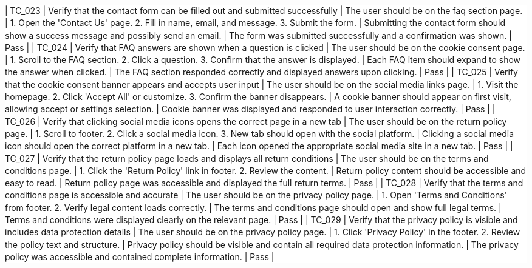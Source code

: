 | TC_023       | Verify that the contact form can be filled out and submitted successfully        | The user should be on the faq section page.            | 1. Open the 'Contact Us' page. 2. Fill in name, email, and message. 3. Submit the form.                                 | Submitting the contact form should show a success message and possibly send an email.                                | The form was submitted successfully and a confirmation was shown.                       | Pass   |
| TC_024       | Verify that FAQ answers are shown when a question is clicked                     | The user should be on the cookie consent page.         | 1. Scroll to the FAQ section. 2. Click a question. 3. Confirm that the answer is displayed.                             | Each FAQ item should expand to show the answer when clicked.                                                         | The FAQ section responded correctly and displayed answers upon clicking.                | Pass   |
| TC_025       | Verify that the cookie consent banner appears and accepts user input             | The user should be on the social media links page.     | 1. Visit the homepage. 2. Click 'Accept All' or customize. 3. Confirm the banner disappears.                            | A cookie banner should appear on first visit, allowing accept or settings selection.                                 | Cookie banner was displayed and responded to user interaction correctly.                | Pass   |
| TC_026       | Verify that clicking social media icons opens the correct page in a new tab      | The user should be on the return policy page.          | 1. Scroll to footer. 2. Click a social media icon. 3. New tab should open with the social platform.                     | Clicking a social media icon should open the correct platform in a new tab.                                          | Each icon opened the appropriate social media site in a new tab.                        | Pass   |
| TC_027       | Verify that the return policy page loads and displays all return conditions      | The user should be on the terms and conditions page.   | 1. Click the 'Return Policy' link in footer. 2. Review the content.                                                     | Return policy content should be accessible and easy to read.                                                         | Return policy page was accessible and displayed the full return terms.                  | Pass   |
| TC_028       | Verify that the terms and conditions page is accessible and accurate             | The user should be on the privacy policy page.         | 1. Open 'Terms and Conditions' from footer. 2. Verify legal content loads correctly.                                    | The terms and conditions page should open and show full legal terms.                                                 | Terms and conditions were displayed clearly on the relevant page.                       | Pass   |
| TC_029       | Verify that the privacy policy is visible and includes data protection details   | The user should be on the privacy policy page.         | 1. Click 'Privacy Policy' in the footer. 2. Review the policy text and structure.                                       | Privacy policy should be visible and contain all required data protection information.                               | The privacy policy was accessible and contained complete information.                   | Pass   |
